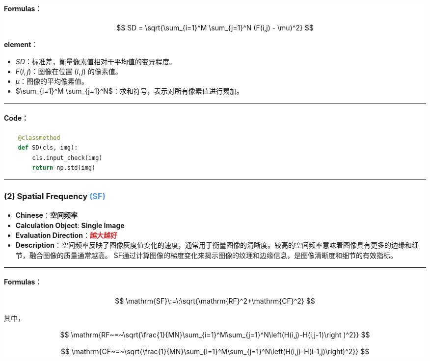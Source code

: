 #### **Formulas**：

$$
SD = \sqrt{\sum_{i=1}^M \sum_{j=1}^N (F(i,j) - \mu)^2}
$$

**element**：

* $SD$：标准差，衡量像素值相对于平均值的变异程度。
* $F(i,j)$：图像在位置 $(i, j)$ 的像素值。
* $\mu$：图像的平均像素值。
* $\sum_{i=1}^M \sum_{j=1}^N$：求和符号，表示对所有像素值进行累加。


***


#### **Code**：

```python
    @classmethod
    def SD(cls, img):
        cls.input_check(img)
        return np.std(img)
```



---



### (2) Spatial Frequency <span style="color: #589bd5;">(SF)</span>

* **Chinese**：**空间频率**
* **Calculation Object**: **Single Image**
* **Evaluation Direction**：<span style="color: #d6292a; font-weight: bold;">越大越好</span>
* **Description**：空间频率反映了图像灰度值变化的速度，通常用于衡量图像的清晰度。较高的空间频率意味着图像具有更多的边缘和细节，融合图像的质量通常越高。
SF通过计算图像的梯度变化来揭示图像的纹理和边缘信息，是图像清晰度和细节的有效指标。

* * *

#### **Formulas**：

$$
\mathrm{SF}\:=\:\sqrt{\mathrm{RF}^2+\mathrm{CF}^2}
$$

其中，

$$
\mathrm{RF~=~\sqrt{\frac{1}{MN}\sum_{i=1}^M\sum_{j=1}^N\left(H(i,j)-H(i,j-1)\right
)^2}}
$$

$$
\mathrm{CF~=~\sqrt{\frac{1}{MN}\sum_{i=1}^M\sum_{j=1}^N\left(H(i,j)-H(i-1,j)\right)^2}}
$$
